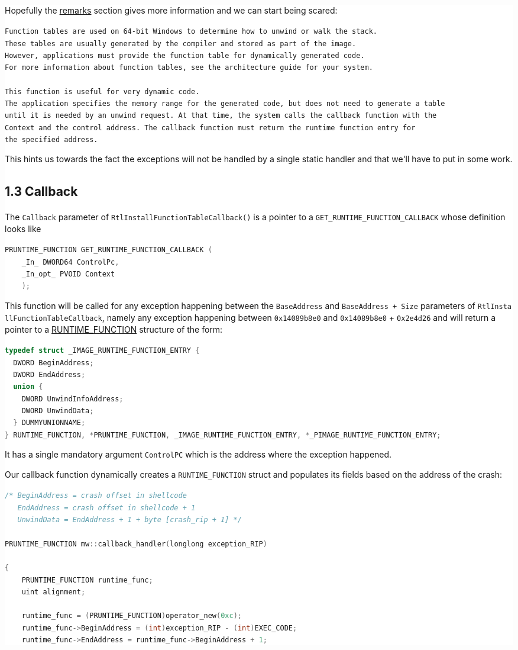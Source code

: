 Hopefully the [remarks](https://learn.microsoft.com/en-us/windows/win32/api/winnt/nf-winnt-rtlinstallfunctiontablecallback#remarks) section gives more information and we can start being scared:

```
Function tables are used on 64-bit Windows to determine how to unwind or walk the stack.
These tables are usually generated by the compiler and stored as part of the image.
However, applications must provide the function table for dynamically generated code.
For more information about function tables, see the architecture guide for your system.

This function is useful for very dynamic code. 
The application specifies the memory range for the generated code, but does not need to generate a table
until it is needed by an unwind request. At that time, the system calls the callback function with the 
Context and the control address. The callback function must return the runtime function entry for 
the specified address.
```

This hints us towards the fact the exceptions will not be handled by a single static handler and that we'll have to put in some work.

## 1.3 Callback

The `Callback` parameter of `RtlInstallFunctionTableCallback()` is a pointer to a `GET_RUNTIME_FUNCTION_CALLBACK` whose definition looks like
```C
PRUNTIME_FUNCTION GET_RUNTIME_FUNCTION_CALLBACK (
    _In_ DWORD64 ControlPc,
    _In_opt_ PVOID Context
    );
```

This function will be called for any exception happening between the `BaseAddress` and `BaseAddress + Size` parameters of `RtlInstallFunctionTableCallback`, namely any exception happening between `0x14089b8e0` and `0x14089b8e0` + `0x2e4d26` and will return a pointer to a [RUNTIME_FUNCTION](https://learn.microsoft.com/en-us/windows/win32/api/winnt/ns-winnt-runtime_function) structure of the form:

```C
typedef struct _IMAGE_RUNTIME_FUNCTION_ENTRY {
  DWORD BeginAddress;
  DWORD EndAddress;
  union {
    DWORD UnwindInfoAddress;
    DWORD UnwindData;
  } DUMMYUNIONNAME;
} RUNTIME_FUNCTION, *PRUNTIME_FUNCTION, _IMAGE_RUNTIME_FUNCTION_ENTRY, *_PIMAGE_RUNTIME_FUNCTION_ENTRY;
```

It has a single mandatory argument `ControlPC` which is the address where the exception happened.

Our callback function dynamically creates a `RUNTIME_FUNCTION` struct and populates its fields based on the address of the crash:

```C
/* BeginAddress = crash offset in shellcode
   EndAddress = crash offset in shellcode + 1
   UnwindData = EndAddress + 1 + byte [crash_rip + 1] */

PRUNTIME_FUNCTION mw::callback_handler(longlong exception_RIP)

{
    PRUNTIME_FUNCTION runtime_func;
    uint alignment;

    runtime_func = (PRUNTIME_FUNCTION)operator_new(0xc);
    runtime_func->BeginAddress = (int)exception_RIP - (int)EXEC_CODE;
    runtime_func->EndAddress = runtime_func->BeginAddress + 1;
```